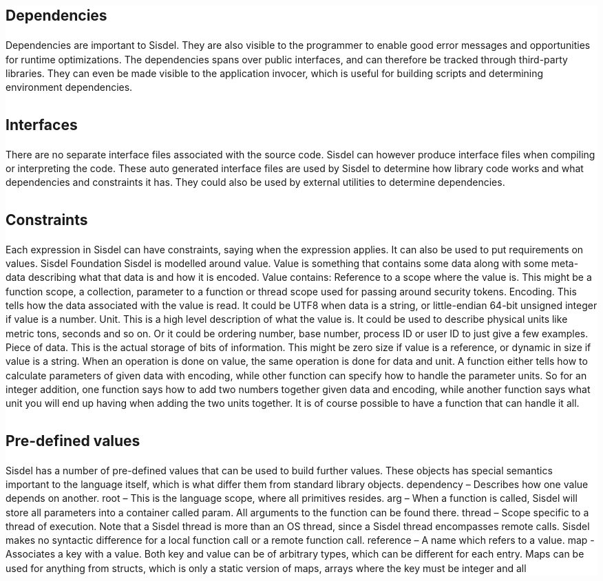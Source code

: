 Dependencies
------------
Dependencies are important to Sisdel. They are also visible to the
programmer to enable good error messages and opportunities for runtime
optimizations.  The dependencies spans over public interfaces, and can
therefore be tracked through third-party libraries. They can even be
made visible to the application invocer, which is useful for building
scripts and determining environment dependencies.

Interfaces
----------
There are no separate interface files associated with the source
code. Sisdel can however produce interface files when compiling or
interpreting the code. These auto generated interface files are used
by Sisdel to determine how library code works and what dependencies
and constraints it has. They could also be used by external utilities
to determine dependencies.

Constraints
-----------
Each expression in Sisdel can have constraints, saying when the
expression applies. It can also be used to put requirements on values.
Sisdel Foundation Sisdel is modelled around value. Value is something
that contains some data along with some meta-data describing what that
data is and how it is encoded. Value contains: Reference to a scope
where the value is. This might be a function scope, a collection,
parameter to a function or thread scope used for passing around
security tokens.  Encoding. This tells how the data associated with
the value is read. It could be UTF8 when data is a string, or
little-endian 64-bit unsigned integer if value is a number.
Unit. This is a high level description of what the value is. It could
be used to describe physical units like metric tons, seconds and so
on. Or it could be ordering number, base number, process ID or user ID
to just give a few examples.  Piece of data. This is the actual
storage of bits of information. This might be zero size if value is a
reference, or dynamic in size if value is a string.  When an operation
is done on value, the same operation is done for data and unit. A
function either tells how to calculate parameters of given data with
encoding, while other function can specify how to handle the parameter
units.  So for an integer addition, one function says how to add two
numbers together given data and encoding, while another function says
what unit you will end up having when adding the two units
together. It is of course possible to have a function that can handle
it all.

Pre-defined values
------------------
Sisdel has a number of pre-defined values that can be used to build
further values. These objects has special semantics important to the
language itself, which is what differ them from standard library
objects.
dependency – Describes how one value depends on another.
root – This is the language scope, where all primitives resides.
arg – When a function is called, Sisdel will store all parameters
into a container called param. All arguments to the function can be
found there.
thread – Scope specific to a thread of execution. Note
that a Sisdel thread is more than an OS thread, since a Sisdel thread
encompasses remote calls. Sisdel makes no syntactic difference for a
local function call or a remote function call.  reference – A name
which refers to a value.  map - Associates a key with a value. Both
key and value can be of arbitrary types, which can be different for
each entry. Maps can be used for anything from structs, which is only
a static version of maps, arrays where the key must be integer and all